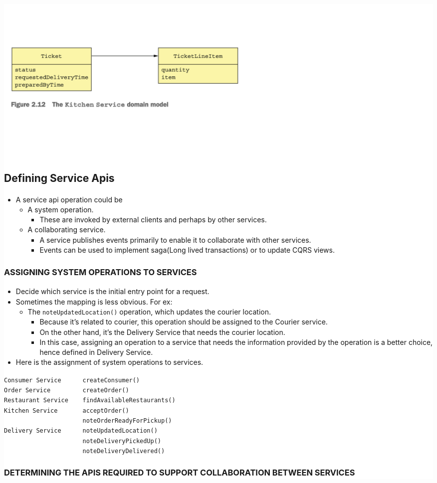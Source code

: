 <img src="images/kitchen_service_domain_model.png" height=300 width=500>


## Defining Service Apis

- A service api operation could be
    - A system operation.
      - These are invoked by external clients and perhaps by other services.
    - A collaborating service.
        - A service publishes events primarily to enable it to collaborate with other services.
        - Events can be used to implement saga(Long lived transactions) or to update CQRS views.

### ASSIGNING SYSTEM OPERATIONS TO SERVICES

- Decide which service is the initial entry point for a request.
- Sometimes the mapping is less obvious. For ex:
    - The `noteUpdatedLocation()` operation, which updates the courier location.
        - Because it’s related to courier, this operation should be assigned to the Courier service.
        - On the other hand, it’s the Delivery Service that needs the courier location.
        - In this case, assigning an operation to a service that needs the information provided by the operation 
          is a better choice, hence defined in Delivery Service.
- Here is the assignment of system operations to services.

```
Consumer Service      createConsumer()
Order Service         createOrder()
Restaurant Service    findAvailableRestaurants()
Kitchen Service       acceptOrder()
                      noteOrderReadyForPickup()
Delivery Service      noteUpdatedLocation()
                      noteDeliveryPickedUp()
                      noteDeliveryDelivered()
```

### DETERMINING THE APIS REQUIRED TO SUPPORT COLLABORATION BETWEEN SERVICES
